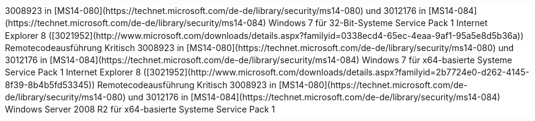 </td>
<td style="border:1px solid black;">
3008923 in [MS14-080](https://technet.microsoft.com/de-de/library/security/ms14-080) und 3012176 in [MS14-084](https://technet.microsoft.com/de-de/library/security/ms14-084)

</td>
</tr>
<tr>
<td style="border:1px solid black;">
Windows 7 für 32-Bit-Systeme Service Pack 1

</td>
<td style="border:1px solid black;">
Internet Explorer 8  
([3021952](http://www.microsoft.com/downloads/details.aspx?familyid=0338ecd4-65ec-4eaa-9af1-95a5e8d5b36a))

</td>
<td style="border:1px solid black;">
Remotecodeausführung

</td>
<td style="border:1px solid black;">
Kritisch

</td>
<td style="border:1px solid black;">
3008923 in [MS14-080](https://technet.microsoft.com/de-de/library/security/ms14-080) und 3012176 in [MS14-084](https://technet.microsoft.com/de-de/library/security/ms14-084)

</td>
</tr>
<tr>
<td style="border:1px solid black;">
Windows 7 für x64-basierte Systeme Service Pack 1

</td>
<td style="border:1px solid black;">
Internet Explorer 8  
([3021952](http://www.microsoft.com/downloads/details.aspx?familyid=2b7724e0-d262-4145-8f39-8b4b5fd53345))

</td>
<td style="border:1px solid black;">
Remotecodeausführung

</td>
<td style="border:1px solid black;">
Kritisch

</td>
<td style="border:1px solid black;">
3008923 in [MS14-080](https://technet.microsoft.com/de-de/library/security/ms14-080) und 3012176 in [MS14-084](https://technet.microsoft.com/de-de/library/security/ms14-084)

</td>
</tr>
<tr>
<td style="border:1px solid black;">
Windows Server 2008 R2 für x64-basierte Systeme Service Pack 1
